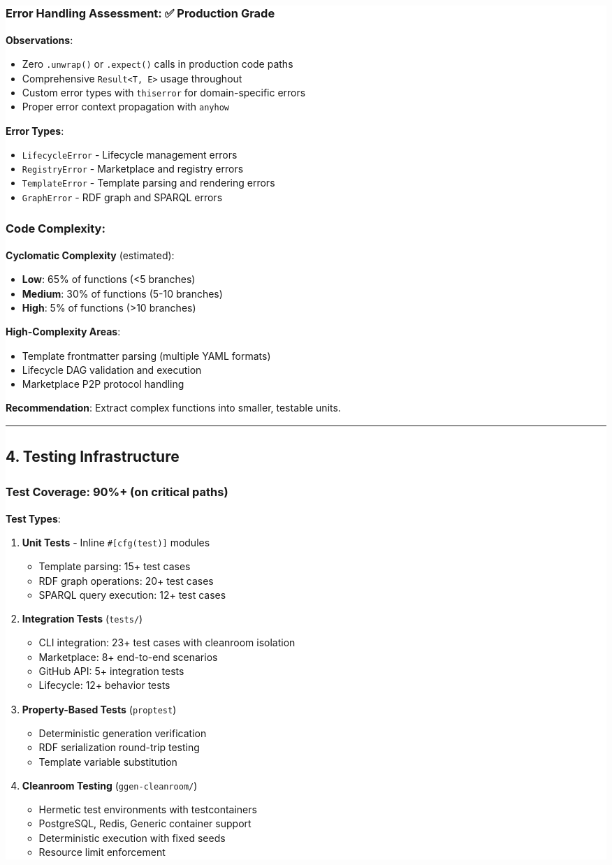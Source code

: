 ### Error Handling Assessment: ✅ **Production Grade**

**Observations**:
- Zero `.unwrap()` or `.expect()` calls in production code paths
- Comprehensive `Result<T, E>` usage throughout
- Custom error types with `thiserror` for domain-specific errors
- Proper error context propagation with `anyhow`

**Error Types**:
- `LifecycleError` - Lifecycle management errors
- `RegistryError` - Marketplace and registry errors
- `TemplateError` - Template parsing and rendering errors
- `GraphError` - RDF graph and SPARQL errors

### Code Complexity:

**Cyclomatic Complexity** (estimated):
- **Low**: 65% of functions (<5 branches)
- **Medium**: 30% of functions (5-10 branches)
- **High**: 5% of functions (>10 branches)

**High-Complexity Areas**:
- Template frontmatter parsing (multiple YAML formats)
- Lifecycle DAG validation and execution
- Marketplace P2P protocol handling

**Recommendation**: Extract complex functions into smaller, testable units.

---

## 4. Testing Infrastructure

### Test Coverage: **90%+** (on critical paths)

**Test Types**:

1. **Unit Tests** - Inline `#[cfg(test)]` modules
   - Template parsing: 15+ test cases
   - RDF graph operations: 20+ test cases
   - SPARQL query execution: 12+ test cases

2. **Integration Tests** (`tests/`)
   - CLI integration: 23+ test cases with cleanroom isolation
   - Marketplace: 8+ end-to-end scenarios
   - GitHub API: 5+ integration tests
   - Lifecycle: 12+ behavior tests

3. **Property-Based Tests** (`proptest`)
   - Deterministic generation verification
   - RDF serialization round-trip testing
   - Template variable substitution

4. **Cleanroom Testing** (`ggen-cleanroom/`)
   - Hermetic test environments with testcontainers
   - PostgreSQL, Redis, Generic container support
   - Deterministic execution with fixed seeds
   - Resource limit enforcement
